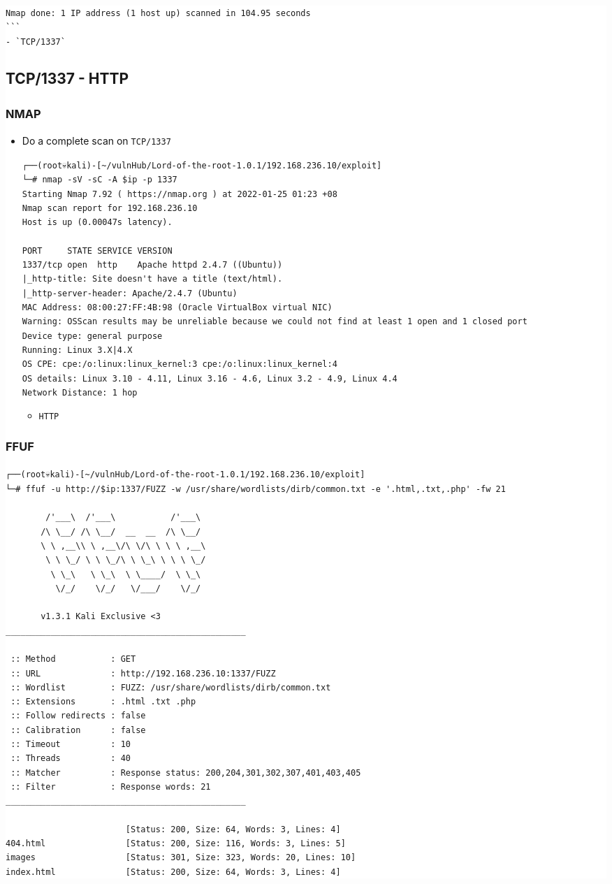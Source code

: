 	Nmap done: 1 IP address (1 host up) scanned in 104.95 seconds
	```
	- `TCP/1337`


## TCP/1337 - HTTP
### NMAP 
- Do a complete scan on `TCP/1337`
	```
	┌──(root💀kali)-[~/vulnHub/Lord-of-the-root-1.0.1/192.168.236.10/exploit]
	└─# nmap -sV -sC -A $ip -p 1337 
	Starting Nmap 7.92 ( https://nmap.org ) at 2022-01-25 01:23 +08
	Nmap scan report for 192.168.236.10
	Host is up (0.00047s latency).

	PORT     STATE SERVICE VERSION
	1337/tcp open  http    Apache httpd 2.4.7 ((Ubuntu))
	|_http-title: Site doesn't have a title (text/html).
	|_http-server-header: Apache/2.4.7 (Ubuntu)
	MAC Address: 08:00:27:FF:4B:98 (Oracle VirtualBox virtual NIC)
	Warning: OSScan results may be unreliable because we could not find at least 1 open and 1 closed port
	Device type: general purpose
	Running: Linux 3.X|4.X
	OS CPE: cpe:/o:linux:linux_kernel:3 cpe:/o:linux:linux_kernel:4
	OS details: Linux 3.10 - 4.11, Linux 3.16 - 4.6, Linux 3.2 - 4.9, Linux 4.4
	Network Distance: 1 hop
	```
	- `HTTP`
### FFUF 
```
┌──(root💀kali)-[~/vulnHub/Lord-of-the-root-1.0.1/192.168.236.10/exploit]
└─# ffuf -u http://$ip:1337/FUZZ -w /usr/share/wordlists/dirb/common.txt -e '.html,.txt,.php' -fw 21

        /'___\  /'___\           /'___\       
       /\ \__/ /\ \__/  __  __  /\ \__/       
       \ \ ,__\\ \ ,__\/\ \/\ \ \ \ ,__\      
        \ \ \_/ \ \ \_/\ \ \_\ \ \ \ \_/      
         \ \_\   \ \_\  \ \____/  \ \_\       
          \/_/    \/_/   \/___/    \/_/       

       v1.3.1 Kali Exclusive <3
________________________________________________

 :: Method           : GET
 :: URL              : http://192.168.236.10:1337/FUZZ
 :: Wordlist         : FUZZ: /usr/share/wordlists/dirb/common.txt
 :: Extensions       : .html .txt .php 
 :: Follow redirects : false
 :: Calibration      : false
 :: Timeout          : 10
 :: Threads          : 40
 :: Matcher          : Response status: 200,204,301,302,307,401,403,405
 :: Filter           : Response words: 21
________________________________________________

                        [Status: 200, Size: 64, Words: 3, Lines: 4]
404.html                [Status: 200, Size: 116, Words: 3, Lines: 5]
images                  [Status: 301, Size: 323, Words: 20, Lines: 10]
index.html              [Status: 200, Size: 64, Words: 3, Lines: 4]
```